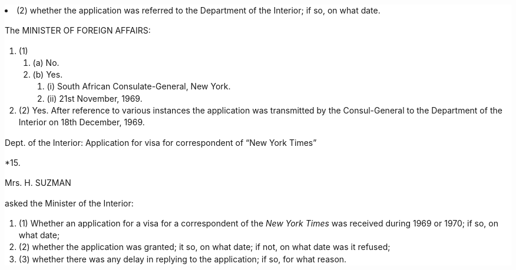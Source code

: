 <li>(2) whether the application was referred to the Department of the Interior; if so, on what date.</li>

</ol>

</question>

<answer by="#minister_of_foreign_affairs" to="#suzman">

<from>The MINISTER OF FOREIGN AFFAIRS:</from>

<ol>

<li>(1)

<ol>

<li>(a) No.</li>

<li>(b) Yes.

<ol>

<li>(i) South African Consulate-General, New York.</li>

<li>(ii) 21st November, 1969.</li>

</ol></li>

</ol></li>

<li>(2) Yes. After reference to various instances the application was transmitted by the Consul-General to the Department of the Interior on 18th December, 1969.</li>

</ol>

</answer>

</oralStatements>

<oralStatements>

<heading>Dept. of the Interior: Application for visa for correspondent of &#x201C;New York Times&#x201D;</heading>

<question by="#suzman" to="#minister_of_the_interior">

<num>*15.</num>

<from>Mrs. H. SUZMAN</from>

<p>asked the Minister of the Interior:</p>

<ol>

<li>(1) Whether an application for a visa for a correspondent of the <i>New York Times</i> was received during 1969 or 1970; if so, on what date;</li>

<li>(2) whether the application was granted; it so, on what date; if not, on what date was it refused;</li>

<li>(3) whether there was any delay in replying to the application; if so, for what reason.</li>

</ol>
